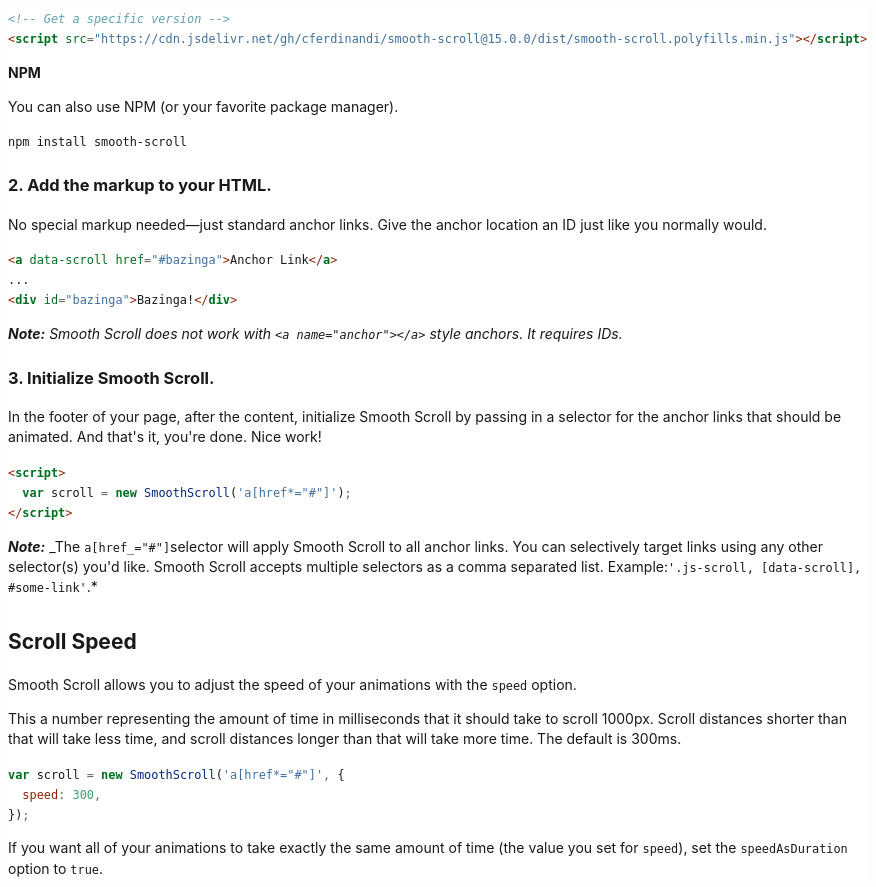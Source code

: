 ```html
<!-- Get a specific version -->
<script src="https://cdn.jsdelivr.net/gh/cferdinandi/smooth-scroll@15.0.0/dist/smooth-scroll.polyfills.min.js"></script>
```

**NPM**

You can also use NPM (or your favorite package manager).

```bash
npm install smooth-scroll
```

### 2. Add the markup to your HTML.

No special markup needed&mdash;just standard anchor links. Give the anchor location an ID just like you normally would.

```html
<a data-scroll href="#bazinga">Anchor Link</a>
...
<div id="bazinga">Bazinga!</div>
```

**_Note:_** _Smooth Scroll does not work with `<a name="anchor"></a>` style anchors. It requires IDs._

### 3. Initialize Smooth Scroll.

In the footer of your page, after the content, initialize Smooth Scroll by passing in a selector for the anchor links that should be animated. And that's it, you're done. Nice work!

```html
<script>
  var scroll = new SmoothScroll('a[href*="#"]');
</script>
```

**_Note:_** _The `a[href_="#"]`selector will apply Smooth Scroll to all anchor links. You can selectively target links using any other selector(s) you'd like. Smooth Scroll accepts multiple selectors as a comma separated list. Example:`'.js-scroll, [data-scroll], #some-link'`.\*

## Scroll Speed

Smooth Scroll allows you to adjust the speed of your animations with the `speed` option.

This a number representing the amount of time in milliseconds that it should take to scroll 1000px. Scroll distances shorter than that will take less time, and scroll distances longer than that will take more time. The default is 300ms.

```js
var scroll = new SmoothScroll('a[href*="#"]', {
  speed: 300,
});
```

If you want all of your animations to take exactly the same amount of time (the value you set for `speed`), set the `speedAsDuration` option to `true`.
